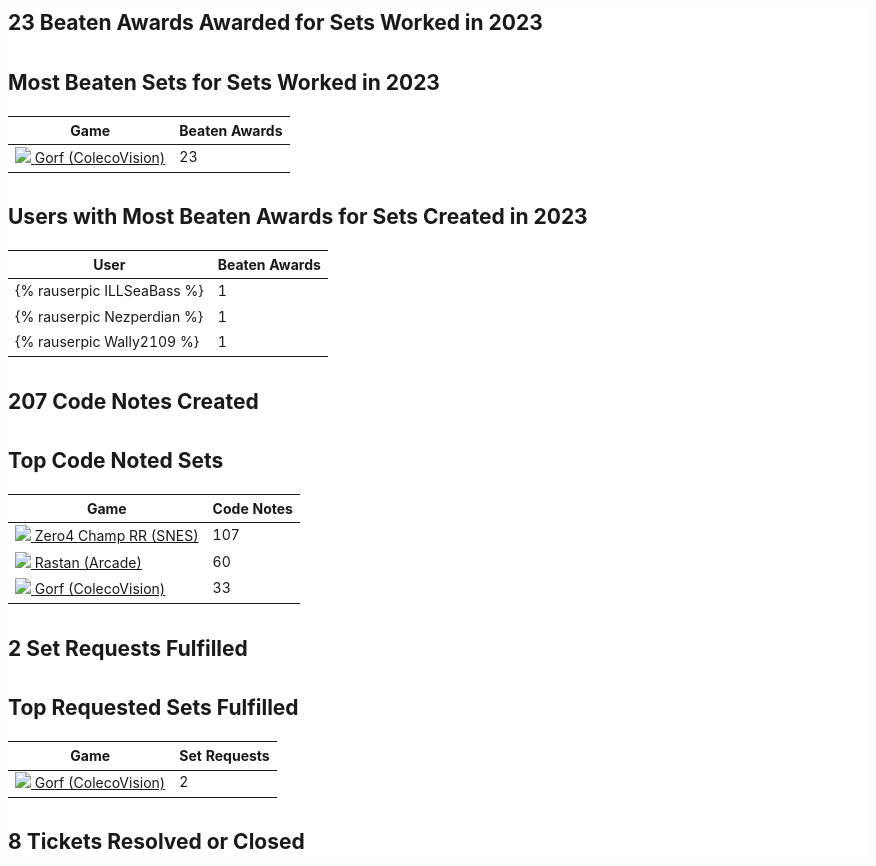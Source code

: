 ## 23 Beaten Awards Awarded for Sets Worked in 2023

## Most Beaten Sets for Sets Worked in 2023

| Game                                                                                                                                                                                                                       | Beaten Awards |
| -------------------------------------------------------------------------------------------------------------------------------------------------------------------------------------------------------------------------- | ------------- |
| <a class="gameicon-link" href="https://retroachievements.org/game/14001" target="_blank" rel="noopener"> <img class="gameicon" src="https://retroachievements.org/Images/082087.png"> <span>Gorf (ColecoVision)</span></a> | 23            |

## Users with Most Beaten Awards for Sets Created in 2023

| User                       | Beaten Awards |
| -------------------------- | ------------- |
| {% rauserpic ILLSeaBass %} | 1             |
| {% rauserpic Nezperdian %} | 1             |
| {% rauserpic Wally2109 %}  | 1             |

## 207 Code Notes Created

## Top Code Noted Sets

| Game                                                                                                                                                                                                                         | Code Notes |
| ---------------------------------------------------------------------------------------------------------------------------------------------------------------------------------------------------------------------------- | ---------- |
| <a class="gameicon-link" href="https://retroachievements.org/game/22185" target="_blank" rel="noopener"> <img class="gameicon" src="https://retroachievements.org/Images/078415.png"> <span>Zero4 Champ RR (SNES)</span></a> | 107        |
| <a class="gameicon-link" href="https://retroachievements.org/game/12360" target="_blank" rel="noopener"> <img class="gameicon" src="https://retroachievements.org/Images/082259.png"> <span>Rastan (Arcade)</span></a>       | 60         |
| <a class="gameicon-link" href="https://retroachievements.org/game/14001" target="_blank" rel="noopener"> <img class="gameicon" src="https://retroachievements.org/Images/082087.png"> <span>Gorf (ColecoVision)</span></a>   | 33         |

## 2 Set Requests Fulfilled

## Top Requested Sets Fulfilled

| Game                                                                                                                                                                                                                       | Set Requests |
| -------------------------------------------------------------------------------------------------------------------------------------------------------------------------------------------------------------------------- | ------------ |
| <a class="gameicon-link" href="https://retroachievements.org/game/14001" target="_blank" rel="noopener"> <img class="gameicon" src="https://retroachievements.org/Images/082087.png"> <span>Gorf (ColecoVision)</span></a> | 2            |

## 8 Tickets Resolved or Closed

